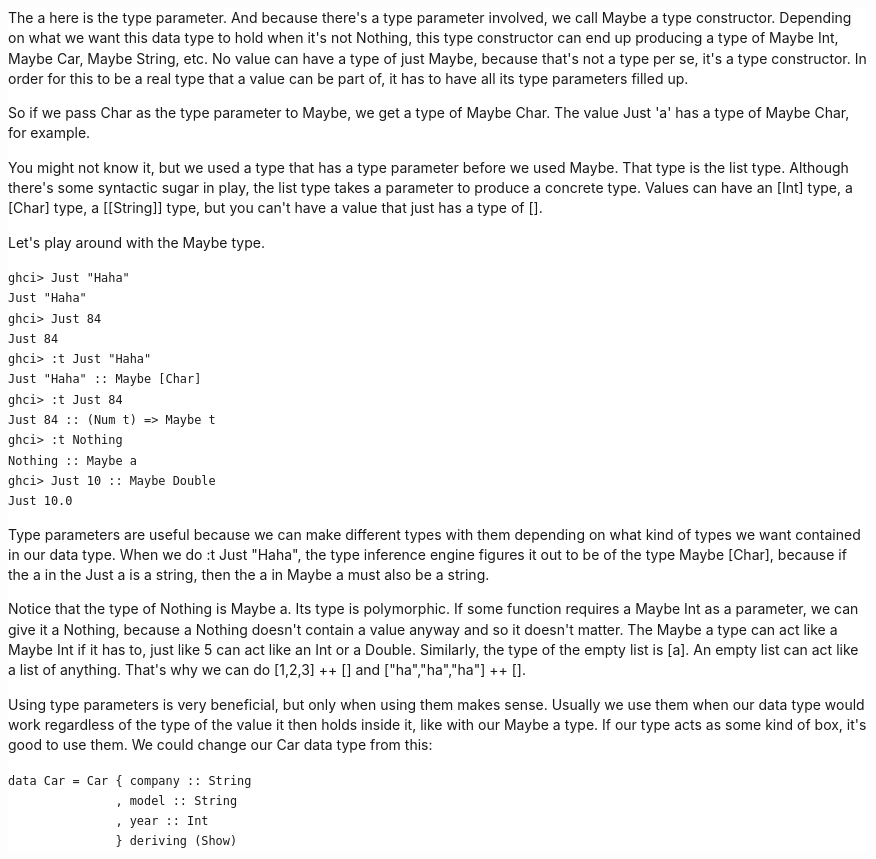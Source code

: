 The a here is the type parameter. And because there's a type parameter
involved, we call Maybe a type constructor. Depending on what we want
this data type to hold when it's not Nothing, this type constructor can
end up producing a type of Maybe Int, Maybe Car, Maybe String, etc. No
value can have a type of just Maybe, because that's not a type per se,
it's a type constructor. In order for this to be a real type that a
value can be part of, it has to have all its type parameters filled up.

So if we pass Char as the type parameter to Maybe, we get a type of
Maybe Char. The value Just 'a' has a type of Maybe Char, for example.

You might not know it, but we used a type that has a type parameter
before we used Maybe. That type is the list type. Although there's some
syntactic sugar in play, the list type takes a parameter to produce a
concrete type. Values can have an [Int] type, a [Char] type, a
[[String]] type, but you can't have a value that just has a type of [].

Let's play around with the Maybe type.

~~~~ {.haskell:hs name="code"}
ghci> Just "Haha"
Just "Haha"
ghci> Just 84
Just 84
ghci> :t Just "Haha"
Just "Haha" :: Maybe [Char]
ghci> :t Just 84
Just 84 :: (Num t) => Maybe t
ghci> :t Nothing
Nothing :: Maybe a
ghci> Just 10 :: Maybe Double
Just 10.0
~~~~

Type parameters are useful because we can make different types with them
depending on what kind of types we want contained in our data type. When
we do :t Just "Haha", the type inference engine figures it out to be of
the type Maybe [Char], because if the a in the Just a is a string, then
the a in Maybe a must also be a string.

Notice that the type of Nothing is Maybe a. Its type is polymorphic. If
some function requires a Maybe Int as a parameter, we can give it a
Nothing, because a Nothing doesn't contain a value anyway and so it
doesn't matter. The Maybe a type can act like a Maybe Int if it has to,
just like 5 can act like an Int or a Double. Similarly, the type of the
empty list is [a]. An empty list can act like a list of anything. That's
why we can do [1,2,3] ++ [] and ["ha","ha","ha"] ++ [].

Using type parameters is very beneficial, but only when using them makes
sense. Usually we use them when our data type would work regardless of
the type of the value it then holds inside it, like with our Maybe a
type. If our type acts as some kind of box, it's good to use them. We
could change our Car data type from this:

~~~~ {.haskell:hs name="code"}
data Car = Car { company :: String
               , model :: String
               , year :: Int
               } deriving (Show)
~~~~

